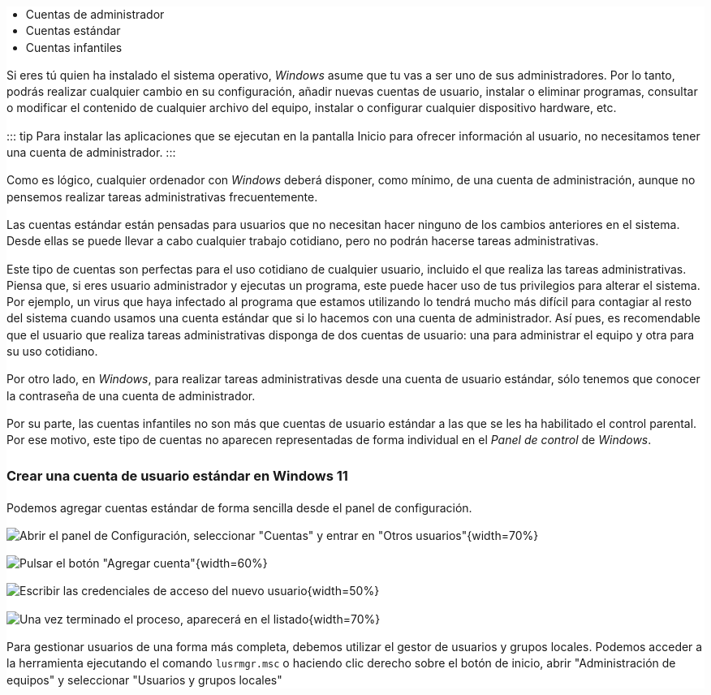 - Cuentas de administrador
- Cuentas estándar
- Cuentas infantiles

Si eres tú quien ha instalado el sistema operativo, *Windows* asume que tu vas a ser uno de sus administradores. Por lo tanto, podrás realizar cualquier cambio en su configuración, añadir nuevas cuentas de usuario, instalar o eliminar programas, consultar o modificar el contenido de cualquier archivo del equipo, instalar o configurar cualquier dispositivo hardware, etc.

::: tip
Para instalar las aplicaciones que se ejecutan en la pantalla Inicio para ofrecer información al usuario, no necesitamos tener una cuenta de administrador.
:::

Como es lógico, cualquier ordenador con *Windows* deberá disponer, como mínimo, de una cuenta de administración, aunque no pensemos realizar tareas administrativas frecuentemente.

Las cuentas estándar están pensadas para usuarios que no necesitan hacer ninguno de los cambios anteriores en el sistema. Desde ellas se puede llevar a cabo cualquier trabajo cotidiano, pero no podrán hacerse tareas administrativas.

Este tipo de cuentas son perfectas para el uso cotidiano de cualquier usuario, incluido el que realiza las tareas administrativas. Piensa que, si eres usuario administrador y ejecutas un programa, este puede hacer uso de tus privilegios para alterar el sistema. Por ejemplo, un virus que haya infectado al programa que estamos utilizando lo tendrá mucho más difícil para contagiar al resto del sistema cuando usamos una cuenta estándar que si lo hacemos con una cuenta de administrador. Así pues, es recomendable que el usuario que realiza tareas administrativas disponga de dos cuentas de usuario: una para administrar el equipo y otra para su uso cotidiano.

Por otro lado, en *Windows*, para realizar tareas administrativas desde una cuenta de usuario estándar, sólo tenemos que conocer la contraseña de una cuenta de administrador.

Por su parte, las cuentas infantiles no son más que cuentas de usuario estándar a las que se les ha habilitado el control parental. Por ese motivo, este tipo de cuentas no aparecen representadas de forma individual en el *Panel de control* de *Windows*.



### Crear una cuenta de usuario estándar en Windows 11

Podemos agregar cuentas estándar de forma sencilla desde el panel de configuración.

![Abrir el panel de Configuración, seleccionar "Cuentas" y entrar en "Otros usuarios"](ud6/user1.png){width=70%}

![Pulsar el botón "Agregar cuenta"](ud6/user2.png){width=60%}

![Escribir las credenciales de acceso del nuevo usuario](ud6/user3.png){width=50%}

![Una vez terminado el proceso, aparecerá en el listado](ud6/user4.png){width=70%}



Para gestionar usuarios de una forma más completa, debemos utilizar el gestor de usuarios y grupos locales. Podemos acceder a la herramienta ejecutando el comando `lusrmgr.msc` o haciendo clic derecho sobre el botón de inicio, abrir "Administración de equipos" y seleccionar "Usuarios y grupos locales"
